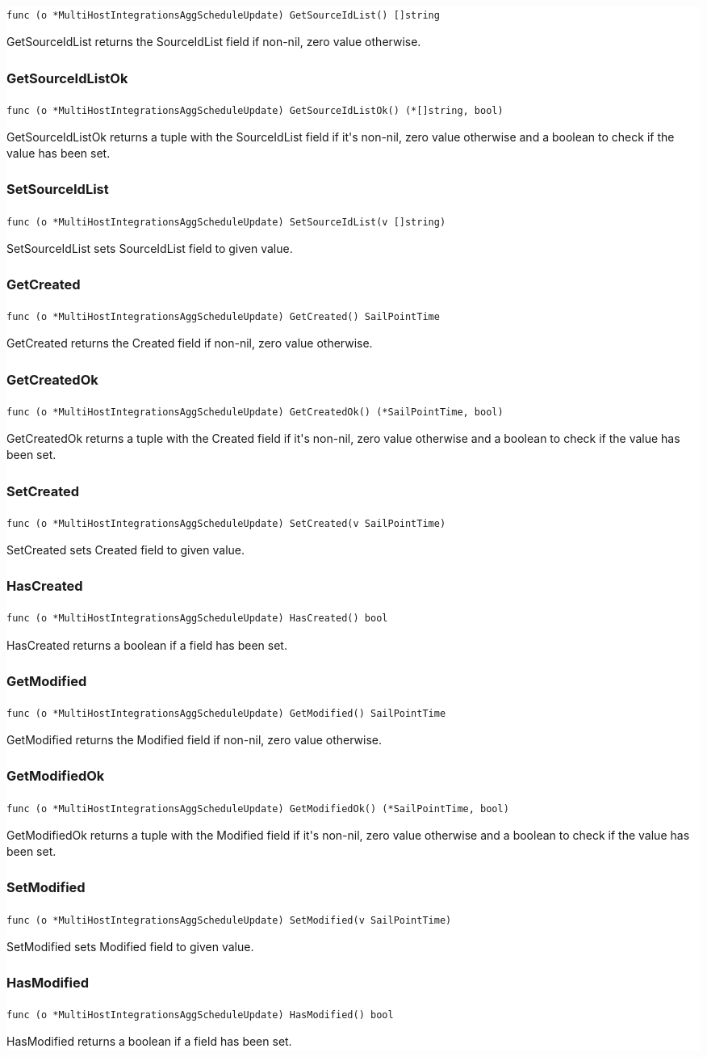 `func (o *MultiHostIntegrationsAggScheduleUpdate) GetSourceIdList() []string`

GetSourceIdList returns the SourceIdList field if non-nil, zero value otherwise.

### GetSourceIdListOk

`func (o *MultiHostIntegrationsAggScheduleUpdate) GetSourceIdListOk() (*[]string, bool)`

GetSourceIdListOk returns a tuple with the SourceIdList field if it's non-nil, zero value otherwise and a boolean to check if the value has been set.

### SetSourceIdList

`func (o *MultiHostIntegrationsAggScheduleUpdate) SetSourceIdList(v []string)`

SetSourceIdList sets SourceIdList field to given value.

### GetCreated

`func (o *MultiHostIntegrationsAggScheduleUpdate) GetCreated() SailPointTime`

GetCreated returns the Created field if non-nil, zero value otherwise.

### GetCreatedOk

`func (o *MultiHostIntegrationsAggScheduleUpdate) GetCreatedOk() (*SailPointTime, bool)`

GetCreatedOk returns a tuple with the Created field if it's non-nil, zero value otherwise and a boolean to check if the value has been set.

### SetCreated

`func (o *MultiHostIntegrationsAggScheduleUpdate) SetCreated(v SailPointTime)`

SetCreated sets Created field to given value.

### HasCreated

`func (o *MultiHostIntegrationsAggScheduleUpdate) HasCreated() bool`

HasCreated returns a boolean if a field has been set.

### GetModified

`func (o *MultiHostIntegrationsAggScheduleUpdate) GetModified() SailPointTime`

GetModified returns the Modified field if non-nil, zero value otherwise.

### GetModifiedOk

`func (o *MultiHostIntegrationsAggScheduleUpdate) GetModifiedOk() (*SailPointTime, bool)`

GetModifiedOk returns a tuple with the Modified field if it's non-nil, zero value otherwise and a boolean to check if the value has been set.

### SetModified

`func (o *MultiHostIntegrationsAggScheduleUpdate) SetModified(v SailPointTime)`

SetModified sets Modified field to given value.

### HasModified

`func (o *MultiHostIntegrationsAggScheduleUpdate) HasModified() bool`

HasModified returns a boolean if a field has been set.
